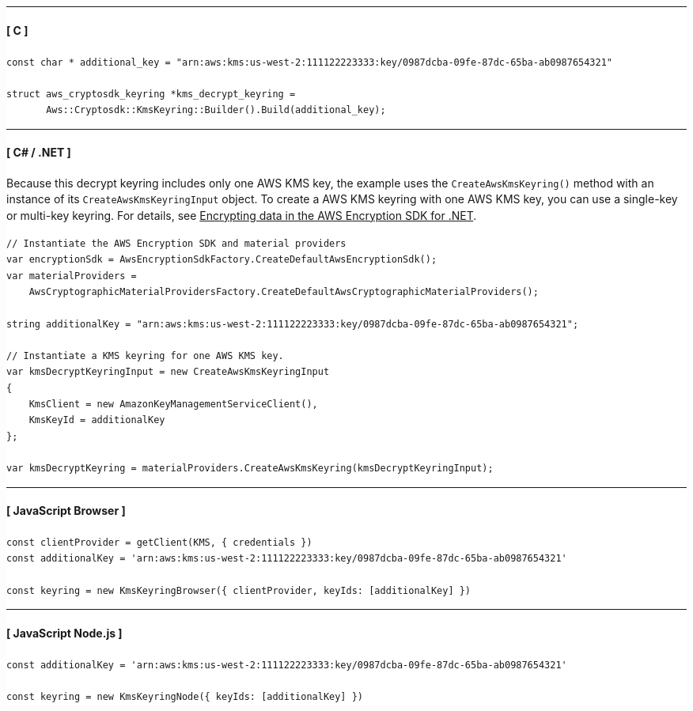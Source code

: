 ------
#### [ C ]

```
const char * additional_key = "arn:aws:kms:us-west-2:111122223333:key/0987dcba-09fe-87dc-65ba-ab0987654321"    

struct aws_cryptosdk_keyring *kms_decrypt_keyring = 
       Aws::Cryptosdk::KmsKeyring::Builder().Build(additional_key);
```

------
#### [ C\# / \.NET ]

Because this decrypt keyring includes only one AWS KMS key, the example uses the `CreateAwsKmsKeyring()` method with an instance of its `CreateAwsKmsKeyringInput` object\. To create a AWS KMS keyring with one AWS KMS key, you can use a single\-key or multi\-key keyring\. For details, see [Encrypting data in the AWS Encryption SDK for \.NET](dot-net-examples.md#dot-net-example-encrypt)\.

```
// Instantiate the AWS Encryption SDK and material providers
var encryptionSdk = AwsEncryptionSdkFactory.CreateDefaultAwsEncryptionSdk();
var materialProviders =
    AwsCryptographicMaterialProvidersFactory.CreateDefaultAwsCryptographicMaterialProviders();

string additionalKey = "arn:aws:kms:us-west-2:111122223333:key/0987dcba-09fe-87dc-65ba-ab0987654321";

// Instantiate a KMS keyring for one AWS KMS key.
var kmsDecryptKeyringInput = new CreateAwsKmsKeyringInput
{
    KmsClient = new AmazonKeyManagementServiceClient(),
    KmsKeyId = additionalKey
};

var kmsDecryptKeyring = materialProviders.CreateAwsKmsKeyring(kmsDecryptKeyringInput);
```

------
#### [ JavaScript Browser ]

```
const clientProvider = getClient(KMS, { credentials })
const additionalKey = 'arn:aws:kms:us-west-2:111122223333:key/0987dcba-09fe-87dc-65ba-ab0987654321'

const keyring = new KmsKeyringBrowser({ clientProvider, keyIds: [additionalKey] })
```

------
#### [ JavaScript Node\.js ]

```
const additionalKey = 'arn:aws:kms:us-west-2:111122223333:key/0987dcba-09fe-87dc-65ba-ab0987654321'

const keyring = new KmsKeyringNode({ keyIds: [additionalKey] })
```
